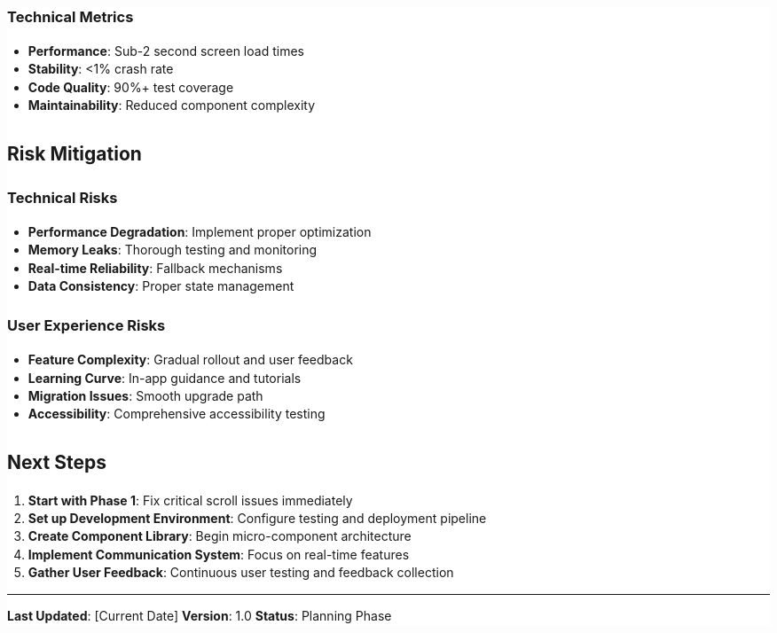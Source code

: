 ### Technical Metrics
- **Performance**: Sub-2 second screen load times
- **Stability**: <1% crash rate
- **Code Quality**: 90%+ test coverage
- **Maintainability**: Reduced component complexity

## Risk Mitigation

### Technical Risks
- **Performance Degradation**: Implement proper optimization
- **Memory Leaks**: Thorough testing and monitoring
- **Real-time Reliability**: Fallback mechanisms
- **Data Consistency**: Proper state management

### User Experience Risks
- **Feature Complexity**: Gradual rollout and user feedback
- **Learning Curve**: In-app guidance and tutorials
- **Migration Issues**: Smooth upgrade path
- **Accessibility**: Comprehensive accessibility testing

## Next Steps

1. **Start with Phase 1**: Fix critical scroll issues immediately
2. **Set up Development Environment**: Configure testing and deployment pipeline
3. **Create Component Library**: Begin micro-component architecture
4. **Implement Communication System**: Focus on real-time features
5. **Gather User Feedback**: Continuous user testing and feedback collection

---

**Last Updated**: [Current Date]
**Version**: 1.0
**Status**: Planning Phase